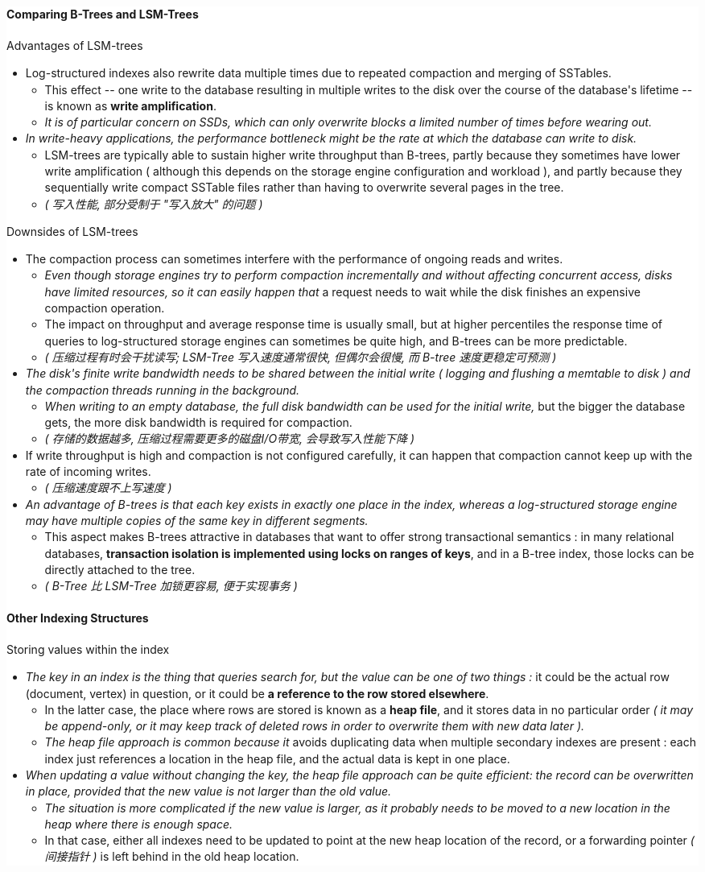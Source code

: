 #### Comparing B-Trees and LSM-Trees

Advantages of LSM-trees

- Log-structured indexes also rewrite data multiple times due to repeated compaction and merging of SSTables.
    - This effect -- one write to the database resulting in multiple writes to the disk over the course of the database's lifetime -- is known as **write amplification**.
    - _It is of particular concern on SSDs, which can only overwrite blocks a limited number of times before wearing out._
- _In write-heavy applications, the performance bottleneck might be the rate at which the database can write to disk._
    - LSM-trees are typically able to sustain higher write throughput than B-trees, partly because they sometimes have lower write amplification ( although this depends on the storage engine configuration and workload ), and partly because they sequentially write compact SSTable files rather than having to overwrite several pages in the tree.
    - _( 写入性能, 部分受制于 "写入放大" 的问题 )_

Downsides of LSM-trees

- The compaction process can sometimes interfere with the performance of ongoing reads and writes.
    - _Even though storage engines try to perform compaction incrementally and without affecting concurrent access, disks have limited resources, so it can easily happen that_ a request needs to wait while the disk finishes an expensive compaction operation.
    - The impact on throughput and average response time is usually small, but at higher percentiles the response time of queries to log-structured storage engines can sometimes be quite high, and B-trees can be more predictable.
    - _( 压缩过程有时会干扰读写; LSM-Tree 写入速度通常很快, 但偶尔会很慢, 而 B-tree 速度更稳定可预测 )_
- _The disk's finite write bandwidth needs to be shared between the initial write ( logging and flushing a memtable to disk ) and the compaction threads running in the background._
    - _When writing to an empty database, the full disk bandwidth can be used for the initial write,_ but the bigger the database gets, the more disk bandwidth is required for compaction.
    - _( 存储的数据越多, 压缩过程需要更多的磁盘I/O带宽, 会导致写入性能下降 )_
- If write throughput is high and compaction is not configured carefully, it can happen that compaction cannot keep up with the rate of incoming writes.
    - _( 压缩速度跟不上写速度 )_
- _An advantage of B-trees is that each key exists in exactly one place in the index, whereas a log-structured storage engine may have multiple copies of the same key in different segments._
    - This aspect makes B-trees attractive in databases that want to offer strong transactional semantics : in many relational databases, **transaction isolation is implemented using locks on ranges of keys**, and in a B-tree index, those locks can be directly attached to the tree.
    - _( B-Tree 比 LSM-Tree 加锁更容易, 便于实现事务 )_

#### Other Indexing Structures

Storing values within the index

- _The key in an index is the thing that queries search for, but the value can be one of two things :_ it could be the actual row (document, vertex) in question, or it could be **a reference to the row stored elsewhere**.
    - In the latter case, the place where rows are stored is known as a **heap file**, and it stores data in no particular order _( it may be append-only, or it may keep track of deleted rows in order to overwrite them with new data later )._
    - _The heap file approach is common because it_ avoids duplicating data when multiple secondary indexes are present : each index just references a location in the heap file, and the actual data is kept in one place.
- _When updating a value without changing the key, the heap file approach can be quite efficient: the record can be overwritten in place, provided that the new value is not larger than the old value._
    - _The situation is more complicated if the new value is larger, as it probably needs to be moved to a new location in the heap where there is enough space._
    - In that case, either all indexes need to be updated to point at the new heap location of the record, or a forwarding pointer _( 间接指针 )_ is left behind in the old heap location.
